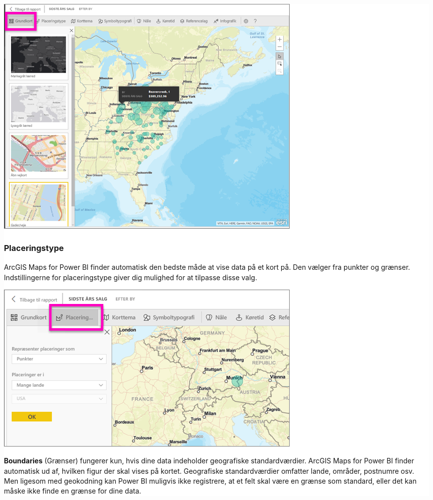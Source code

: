![visualisering med grundlæggende Esri-kort](media/power-bi-visualization-arcgis/power-bi-esri-base-maps-new.png)

### <a name="location-type"></a>Placeringstype
ArcGIS Maps for Power BI finder automatisk den bedste måde at vise data på et kort på. Den vælger fra punkter og grænser. Indstillingerne for placeringstype giver dig mulighed for at tilpasse disse valg.

![eksempel på Esri-placeringstyper](media/power-bi-visualization-arcgis/power-bi-esri-location-types-new.png)

**Boundaries** (Grænser) fungerer kun, hvis dine data indeholder geografiske standardværdier. ArcGIS Maps for Power BI finder automatisk ud af, hvilken figur der skal vises på kortet. Geografiske standardværdier omfatter lande, områder, postnumre osv. Men ligesom med geokodning kan Power BI muligvis ikke registrere, at et felt skal være en grænse som standard, eller det kan måske ikke finde en grænse for dine data.  
